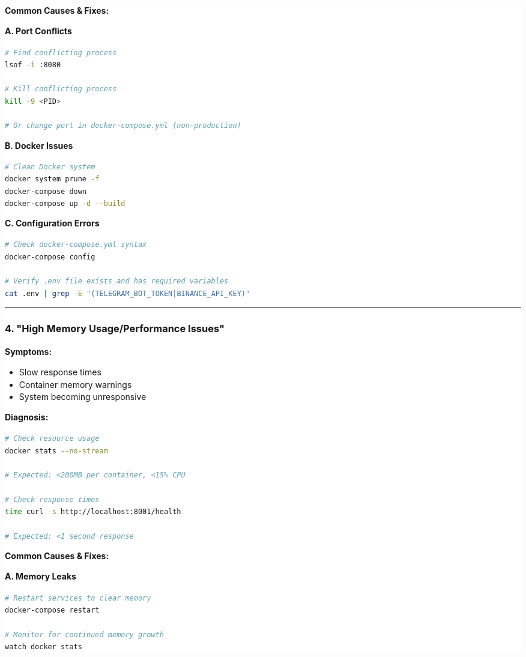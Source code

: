 **Common Causes & Fixes:**

**A. Port Conflicts**
```bash
# Find conflicting process
lsof -i :8080

# Kill conflicting process
kill -9 <PID>

# Or change port in docker-compose.yml (non-production)
```

**B. Docker Issues**
```bash
# Clean Docker system
docker system prune -f
docker-compose down
docker-compose up -d --build
```

**C. Configuration Errors**
```bash
# Check docker-compose.yml syntax
docker-compose config

# Verify .env file exists and has required variables
cat .env | grep -E "(TELEGRAM_BOT_TOKEN|BINANCE_API_KEY)"
```

---

### **4. "High Memory Usage/Performance Issues"**

**Symptoms:**
- Slow response times
- Container memory warnings
- System becoming unresponsive

**Diagnosis:**
```bash
# Check resource usage
docker stats --no-stream

# Expected: <200MB per container, <15% CPU

# Check response times
time curl -s http://localhost:8001/health

# Expected: <1 second response
```

**Common Causes & Fixes:**

**A. Memory Leaks**
```bash
# Restart services to clear memory
docker-compose restart

# Monitor for continued memory growth
watch docker stats
```
